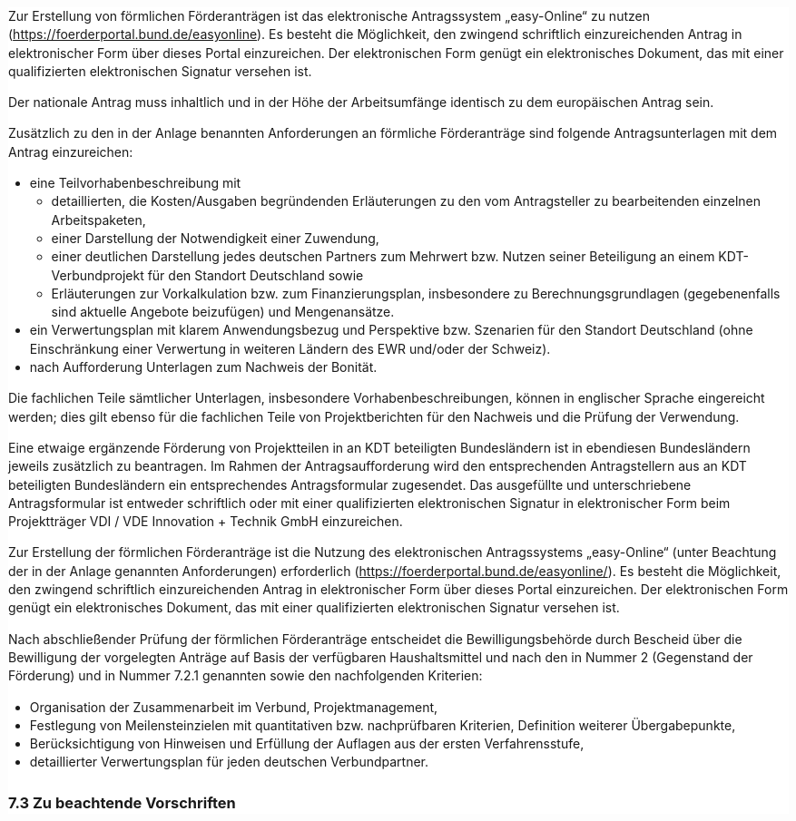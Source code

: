 Zur Erstellung von förmlichen Förderanträgen ist das elektronische Antragssystem „easy-Online“ zu nutzen (https://foerderportal.bund.de/easyonline). Es besteht die Möglichkeit, den zwingend schriftlich einzureichenden Antrag in elektronischer Form über dieses Portal einzureichen. Der elektronischen Form genügt ein elektronisches Dokument, das mit einer qualifizierten elektronischen Signatur versehen ist. 

Der nationale Antrag muss inhaltlich und in der Höhe der Arbeitsumfänge identisch zu dem europäischen Antrag sein. 

Zusätzlich zu den in der Anlage benannten Anforderungen an förmliche Förderanträge sind folgende Antragsunterlagen mit dem Antrag einzureichen: 

  * eine Teilvorhabenbeschreibung mit 
    * detaillierten, die Kosten/Ausgaben begründenden Erläuterungen zu den vom Antragsteller zu bearbeitenden einzelnen Arbeitspaketen, 
    * einer Darstellung der Notwendigkeit einer Zuwendung, 
    * einer deutlichen Darstellung jedes deutschen Partners zum Mehrwert  bzw.  Nutzen seiner Beteiligung an einem KDT-Verbundprojekt für den Standort Deutschland sowie 
    * Erläuterungen zur Vorkalkulation  bzw.  zum Finanzierungsplan, insbesondere zu Berechnungsgrundlagen (gegebenenfalls sind aktuelle Angebote beizufügen) und Mengenansätze. 
  * ein Verwertungsplan mit klarem Anwendungsbezug und Perspektive  bzw.  Szenarien für den Standort Deutschland (ohne Einschränkung einer Verwertung in weiteren Ländern des EWR und/oder der Schweiz). 
  * nach Aufforderung Unterlagen zum Nachweis der Bonität. 



Die fachlichen Teile sämtlicher Unterlagen, insbesondere Vorhabenbeschreibungen, können in englischer Sprache eingereicht werden; dies gilt ebenso für die fachlichen Teile von Projektberichten für den Nachweis und die Prüfung der Verwendung. 

Eine etwaige ergänzende Förderung von Projektteilen in an KDT beteiligten Bundesländern ist in ebendiesen Bundesländern jeweils zusätzlich zu beantragen. Im Rahmen der Antragsaufforderung wird den entsprechenden Antragstellern aus an KDT beteiligten Bundesländern ein entsprechendes Antragsformular zugesendet. Das ausgefüllte und unterschriebene Antragsformular ist entweder schriftlich oder mit einer qualifizierten elektronischen Signatur in elektronischer Form beim Projektträger  VDI  /  VDE  Innovation + Technik  GmbH  einzureichen. 

Zur Erstellung der förmlichen Förderanträge ist die Nutzung des elektronischen Antragssystems „easy-Online“ (unter Beachtung der in der Anlage genannten Anforderungen) erforderlich (https://foerderportal.bund.de/easyonline/). Es besteht die Möglichkeit, den zwingend schriftlich einzureichenden Antrag in elektronischer Form über dieses Portal einzureichen. Der elektronischen Form genügt ein elektronisches Dokument, das mit einer qualifizierten elektronischen Signatur versehen ist. 

Nach abschließender Prüfung der förmlichen Förderanträge entscheidet die Bewilligungsbehörde durch Bescheid über die Bewilligung der vorgelegten Anträge auf Basis der verfügbaren Haushaltsmittel und nach den in Nummer 2 (Gegenstand der Förderung) und in Nummer 7.2.1 genannten sowie den nachfolgenden Kriterien: 

  * Organisation der Zusammenarbeit im Verbund, Projektmanagement, 
  * Festlegung von Meilensteinzielen mit quantitativen  bzw.  nachprüfbaren Kriterien, Definition weiterer Übergabepunkte, 
  * Berücksichtigung von Hinweisen und Erfüllung der Auflagen aus der ersten Verfahrensstufe, 
  * detaillierter Verwertungsplan für jeden deutschen Verbundpartner. 



###  7.3 Zu beachtende Vorschriften 
